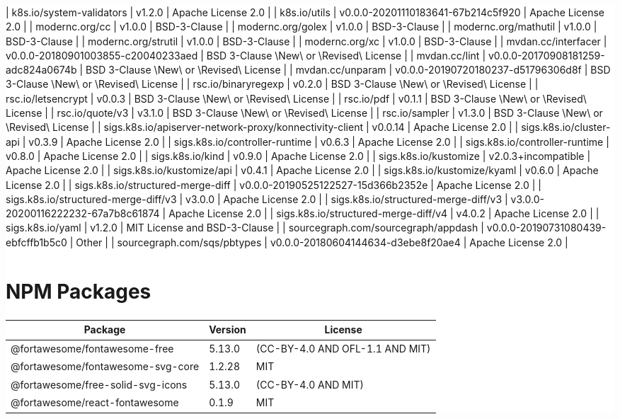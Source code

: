 | k8s.io/system-validators | v1.2.0 | Apache License 2.0 |
| k8s.io/utils | v0.0.0-20201110183641-67b214c5f920 | Apache License 2.0 |
| modernc.org/cc | v1.0.0 | BSD-3-Clause |
| modernc.org/golex | v1.0.0 | BSD-3-Clause |
| modernc.org/mathutil | v1.0.0 | BSD-3-Clause |
| modernc.org/strutil | v1.0.0 | BSD-3-Clause |
| modernc.org/xc | v1.0.0 | BSD-3-Clause |
| mvdan.cc/interfacer | v0.0.0-20180901003855-c20040233aed | BSD 3-Clause \New\ or \Revised\ License |
| mvdan.cc/lint | v0.0.0-20170908181259-adc824a0674b | BSD 3-Clause \New\ or \Revised\ License |
| mvdan.cc/unparam | v0.0.0-20190720180237-d51796306d8f | BSD 3-Clause \New\ or \Revised\ License |
| rsc.io/binaryregexp | v0.2.0 | BSD 3-Clause \New\ or \Revised\ License |
| rsc.io/letsencrypt | v0.0.3 | BSD 3-Clause \New\ or \Revised\ License |
| rsc.io/pdf | v0.1.1 | BSD 3-Clause \New\ or \Revised\ License |
| rsc.io/quote/v3 | v3.1.0 | BSD 3-Clause \New\ or \Revised\ License |
| rsc.io/sampler | v1.3.0 | BSD 3-Clause \New\ or \Revised\ License |
| sigs.k8s.io/apiserver-network-proxy/konnectivity-client | v0.0.14 | Apache License 2.0 |
| sigs.k8s.io/cluster-api | v0.3.9 | Apache License 2.0 |
| sigs.k8s.io/controller-runtime | v0.6.3 | Apache License 2.0 |
| sigs.k8s.io/controller-runtime | v0.8.0 | Apache License 2.0 |
| sigs.k8s.io/kind | v0.9.0 | Apache License 2.0 |
| sigs.k8s.io/kustomize | v2.0.3+incompatible | Apache License 2.0 |
| sigs.k8s.io/kustomize/api | v0.4.1 | Apache License 2.0 |
| sigs.k8s.io/kustomize/kyaml | v0.6.0 | Apache License 2.0 |
| sigs.k8s.io/structured-merge-diff | v0.0.0-20190525122527-15d366b2352e | Apache License 2.0 |
| sigs.k8s.io/structured-merge-diff/v3 | v3.0.0 | Apache License 2.0 |
| sigs.k8s.io/structured-merge-diff/v3 | v3.0.0-20200116222232-67a7b8c61874 | Apache License 2.0 |
| sigs.k8s.io/structured-merge-diff/v4 | v4.0.2 | Apache License 2.0 |
| sigs.k8s.io/yaml | v1.2.0 | MIT License and BSD-3-Clause |
| sourcegraph.com/sourcegraph/appdash | v0.0.0-20190731080439-ebfcffb1b5c0 | Other |
| sourcegraph.com/sqs/pbtypes | v0.0.0-20180604144634-d3ebe8f20ae4 | Apache License 2.0 |
# NPM Packages
| Package | Version | License |
| --- | --- | --- |
| @fortawesome/fontawesome-free | 5.13.0 | (CC-BY-4.0 AND OFL-1.1 AND MIT) | 
| @fortawesome/fontawesome-svg-core | 1.2.28 | MIT | 
| @fortawesome/free-solid-svg-icons | 5.13.0 | (CC-BY-4.0 AND MIT) | 
| @fortawesome/react-fontawesome | 0.1.9 | MIT | 